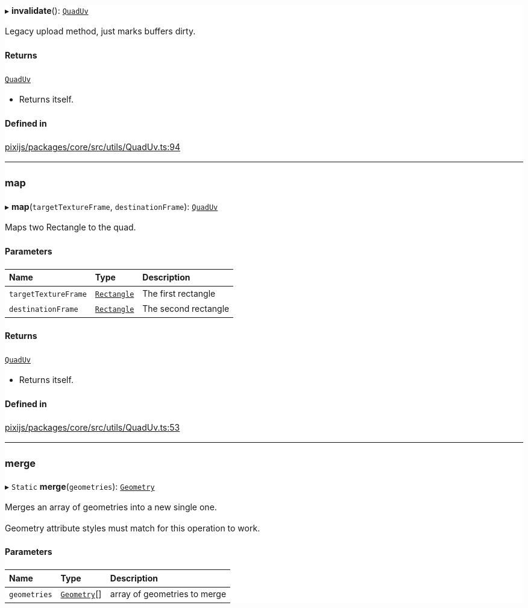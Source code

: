 ▸ **invalidate**(): [`QuadUv`](pixi_core.QuadUv.md)

Legacy upload method, just marks buffers dirty.

#### Returns

[`QuadUv`](pixi_core.QuadUv.md)

- Returns itself.

#### Defined in

[pixijs/packages/core/src/utils/QuadUv.ts:94](https://github.com/pixijs/pixijs/blob/2194fe5c5/packages/core/src/utils/QuadUv.ts#L94)

___

### map

▸ **map**(`targetTextureFrame`, `destinationFrame`): [`QuadUv`](pixi_core.QuadUv.md)

Maps two Rectangle to the quad.

#### Parameters

| Name | Type | Description |
| :------ | :------ | :------ |
| `targetTextureFrame` | [`Rectangle`](pixi_core.Rectangle.md) | The first rectangle |
| `destinationFrame` | [`Rectangle`](pixi_core.Rectangle.md) | The second rectangle |

#### Returns

[`QuadUv`](pixi_core.QuadUv.md)

- Returns itself.

#### Defined in

[pixijs/packages/core/src/utils/QuadUv.ts:53](https://github.com/pixijs/pixijs/blob/2194fe5c5/packages/core/src/utils/QuadUv.ts#L53)

___

### merge

▸ `Static` **merge**(`geometries`): [`Geometry`](pixi_core.Geometry.md)

Merges an array of geometries into a new single one.

Geometry attribute styles must match for this operation to work.

#### Parameters

| Name | Type | Description |
| :------ | :------ | :------ |
| `geometries` | [`Geometry`](pixi_core.Geometry.md)[] | array of geometries to merge |
